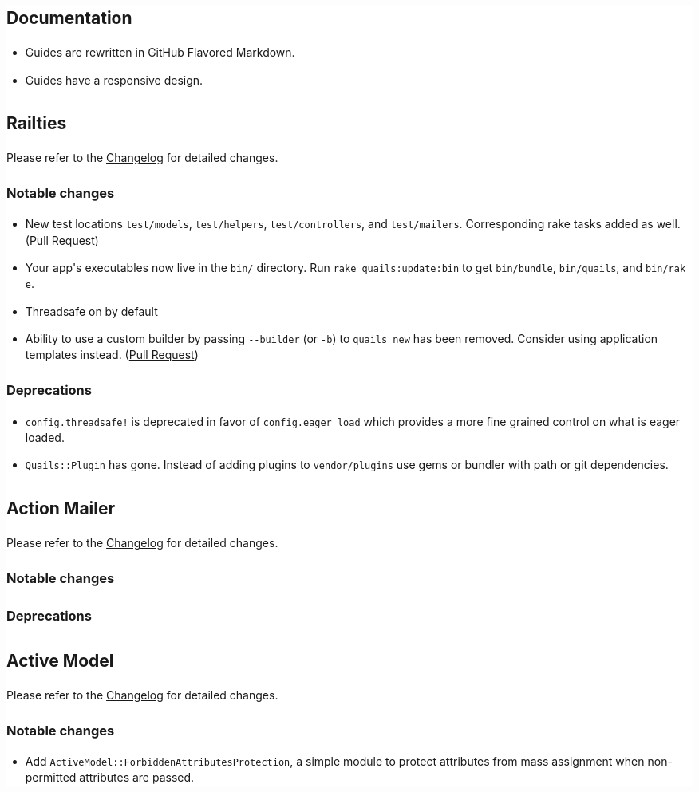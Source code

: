 Documentation
-------------

* Guides are rewritten in GitHub Flavored Markdown.

* Guides have a responsive design.

Railties
--------

Please refer to the [Changelog](https://github.com/quails/quails/blob/4-0-stable/railties/CHANGELOG.md) for detailed changes.

### Notable changes

* New test locations `test/models`, `test/helpers`, `test/controllers`, and `test/mailers`. Corresponding rake tasks added as well. ([Pull Request](https://github.com/quails/quails/pull/7878))

* Your app's executables now live in the `bin/` directory. Run `rake quails:update:bin` to get `bin/bundle`, `bin/quails`, and `bin/rake`.

* Threadsafe on by default

* Ability to use a custom builder by passing `--builder` (or `-b`) to
  `quails new` has been removed. Consider using application templates
  instead. ([Pull Request](https://github.com/quails/quails/pull/9401))

### Deprecations

* `config.threadsafe!` is deprecated in favor of `config.eager_load` which provides a more fine grained control on what is eager loaded.

* `Quails::Plugin` has gone. Instead of adding plugins to `vendor/plugins` use gems or bundler with path or git dependencies.

Action Mailer
-------------

Please refer to the [Changelog](https://github.com/quails/quails/blob/4-0-stable/actionmailer/CHANGELOG.md) for detailed changes.

### Notable changes

### Deprecations

Active Model
------------

Please refer to the [Changelog](https://github.com/quails/quails/blob/4-0-stable/activemodel/CHANGELOG.md) for detailed changes.

### Notable changes

* Add `ActiveModel::ForbiddenAttributesProtection`, a simple module to protect attributes from mass assignment when non-permitted attributes are passed.
